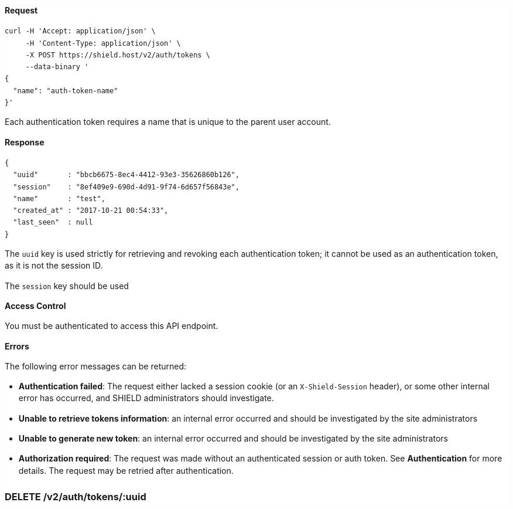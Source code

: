 **Request**

    curl -H 'Accept: application/json' \
         -H 'Content-Type: application/json' \
         -X POST https://shield.host/v2/auth/tokens \
         --data-binary '
    {
      "name": "auth-token-name"
    }'


Each authentication token requires a name that is unique
to the parent user account.

**Response**

    {
      "uuid"       : "bbcb6675-8ec4-4412-93e3-35626860b126",
      "session"    : "8ef409e9-690d-4d91-9f74-6d657f56843e",
      "name"       : "test",
      "created_at" : "2017-10-21 00:54:33",
      "last_seen"  : null
    }

The `uuid` key is used strictly for retrieving and revoking each
authentication token; it cannot be used as an authentication token,
as it is not the session ID.

The `session` key should be used

**Access Control**

You must be authenticated to access this API endpoint.

**Errors**

The following error messages can be returned:

- **Authentication failed**:
  The request either lacked a session cookie (or an
  `X-Shield-Session` header), or some other internal
  error has occurred, and SHIELD administrators should
  investigate.

- **Unable to retrieve tokens information**:
  an internal error occurred and should be investigated by the
  site administrators

- **Unable to generate new token**:
  an internal error occurred and should be investigated by the
  site administrators

- **Authorization required**:
  The request was made without an authenticated session or auth token.
  See **Authentication** for more details.  The request may be retried
  after authentication.


### DELETE /v2/auth/tokens/:uuid

